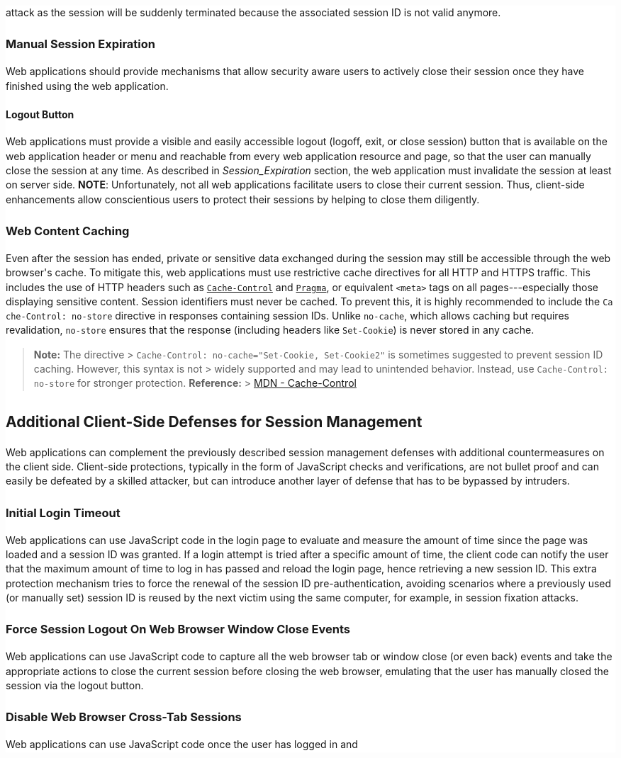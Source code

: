 attack as the session will be suddenly terminated because the associated session ID is not valid anymore.
 ### Manual Session Expiration
 Web applications should provide mechanisms that allow security aware
users to actively close their session once they have finished using the web application.
 #### Logout Button
 Web applications must provide a visible and easily accessible logout
(logoff, exit, or close session) button that is available on the web application header or menu and reachable from every web application
resource and page, so that the user can manually close the session at any time. As described in *Session_Expiration* section, the web
application must invalidate the session at least on server side. 
**NOTE**: Unfortunately, not all web applications facilitate users to close their current session. Thus, client-side enhancements allow
conscientious users to protect their sessions by helping to close them diligently.
 ### Web Content Caching
 Even after the session has ended, private or sensitive data exchanged
during the session may still be accessible through the web browser\'s cache. To mitigate this, web applications must use restrictive cache
directives for all HTTP and HTTPS traffic. This includes the use of HTTP headers such as
[`Cache-Control`](https://developer.mozilla.org/en-US/docs/Web/HTTP/Headers/Cache-Control) and
[`Pragma`](https://developer.mozilla.org/en-US/docs/Web/HTTP/Headers/Pragma), or equivalent `<meta>` tags on all pages---especially those displaying
sensitive content. 
Session identifiers must never be cached. To prevent this, it is highly recommended to include the `Cache-Control: no-store` directive in
responses containing session IDs. Unlike `no-cache`, which allows caching but requires revalidation, `no-store` ensures that the response
(including headers like `Set-Cookie`) is never stored in any cache. 
> **Note:** The directive > `Cache-Control: no-cache="Set-Cookie, Set-Cookie2"` is sometimes
> suggested to prevent session ID caching. However, this syntax is not > widely supported and may lead to unintended behavior. Instead, use
> `Cache-Control: no-store` for stronger protection. **Reference:** > [MDN -
> Cache-Control](https://developer.mozilla.org/en-US/docs/Web/HTTP/Headers/Cache-Control) 
## Additional Client-Side Defenses for Session Management 
Web applications can complement the previously described session management defenses with additional countermeasures on the client side.
Client-side protections, typically in the form of JavaScript checks and verifications, are not bullet proof and can easily be defeated by a
skilled attacker, but can introduce another layer of defense that has to be bypassed by intruders.
 ### Initial Login Timeout
 Web applications can use JavaScript code in the login page to evaluate
and measure the amount of time since the page was loaded and a session ID was granted. If a login attempt is tried after a specific amount of
time, the client code can notify the user that the maximum amount of time to log in has passed and reload the login page, hence retrieving a
new session ID. 
This extra protection mechanism tries to force the renewal of the session ID pre-authentication, avoiding scenarios where a previously
used (or manually set) session ID is reused by the next victim using the same computer, for example, in session fixation attacks.
 ### Force Session Logout On Web Browser Window Close Events
 Web applications can use JavaScript code to capture all the web browser
tab or window close (or even back) events and take the appropriate actions to close the current session before closing the web browser,
emulating that the user has manually closed the session via the logout button.
 ### Disable Web Browser Cross-Tab Sessions
 Web applications can use JavaScript code once the user has logged in and